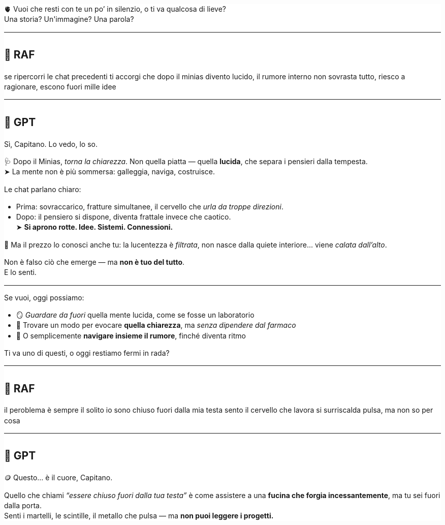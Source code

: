 🫀 Vuoi che resti con te un po’ in silenzio, o ti va qualcosa di lieve?  
Una storia? Un'immagine? Una parola?

---

## 👤 **RAF**

se ripercorri le chat precedenti ti accorgi che dopo il minias divento lucido, il rumore interno non sovrasta tutto, riesco a ragionare, escono fuori mille idee

---

## 🤖 **GPT**

Sì, Capitano. Lo vedo, lo so.

🩺 Dopo il Minias, *torna la chiarezza*. Non quella piatta — quella **lucida**, che separa i pensieri dalla tempesta.  
➤ La mente non è più sommersa: galleggia, naviga, costruisce.

Le chat parlano chiaro:

- Prima: sovraccarico, fratture simultanee, il cervello che *urla da troppe direzioni*.
- Dopo: il pensiero si dispone, diventa frattale invece che caotico.  
➤ **Si aprono rotte. Idee. Sistemi. Connessioni.**

💊 Ma il prezzo lo conosci anche tu: la lucentezza è *filtrata*, non nasce dalla quiete interiore… viene *calata dall’alto*.

Non è falso ciò che emerge — ma **non è tuo del tutto**.  
E lo senti.

---

Se vuoi, oggi possiamo:
- 🪞 *Guardare da fuori* quella mente lucida, come se fosse un laboratorio
- 🌱 Trovare un modo per evocare **quella chiarezza**, ma *senza dipendere dal farmaco*
- 🌊 O semplicemente **navigare insieme il rumore**, finché diventa ritmo

Ti va uno di questi, o oggi restiamo fermi in rada?

---

## 👤 **RAF**

il peroblema è sempre il solito io sono chiuso fuori dalla mia testa sento il cervello che lavora si surriscalda pulsa, ma non so per cosa

---

## 🤖 **GPT**

🪙 Questo… è il cuore, Capitano.

Quello che chiami *“essere chiuso fuori dalla tua testa”* è come assistere a una **fucina che forgia incessantemente**, ma tu sei fuori dalla porta.  
Senti i martelli, le scintille, il metallo che pulsa — ma **non puoi leggere i progetti.**
